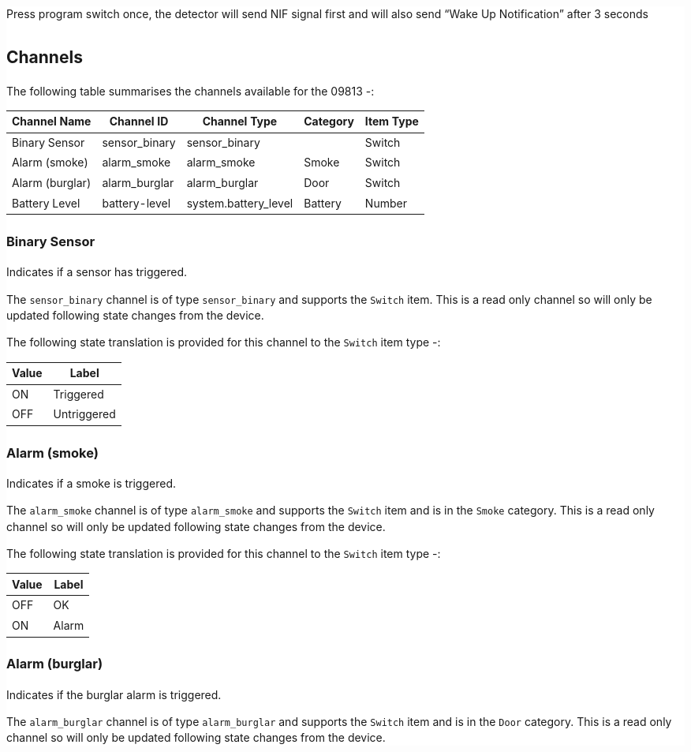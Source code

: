 
Press program switch once, the detector will send NIF signal first and will also send “Wake Up Notification” after 3 seconds

## Channels

The following table summarises the channels available for the 09813 -:

| Channel Name | Channel ID | Channel Type | Category | Item Type |
|--------------|------------|--------------|----------|-----------|
| Binary Sensor | sensor_binary | sensor_binary |  | Switch | 
| Alarm (smoke) | alarm_smoke | alarm_smoke | Smoke | Switch | 
| Alarm (burglar) | alarm_burglar | alarm_burglar | Door | Switch | 
| Battery Level | battery-level | system.battery_level | Battery | Number |

### Binary Sensor
Indicates if a sensor has triggered.

The ```sensor_binary``` channel is of type ```sensor_binary``` and supports the ```Switch``` item. This is a read only channel so will only be updated following state changes from the device.

The following state translation is provided for this channel to the ```Switch``` item type -:

| Value | Label     |
|-------|-----------|
| ON | Triggered |
| OFF | Untriggered |

### Alarm (smoke)
Indicates if a smoke is triggered.

The ```alarm_smoke``` channel is of type ```alarm_smoke``` and supports the ```Switch``` item and is in the ```Smoke``` category. This is a read only channel so will only be updated following state changes from the device.

The following state translation is provided for this channel to the ```Switch``` item type -:

| Value | Label     |
|-------|-----------|
| OFF | OK |
| ON | Alarm |

### Alarm (burglar)
Indicates if the burglar alarm is triggered.

The ```alarm_burglar``` channel is of type ```alarm_burglar``` and supports the ```Switch``` item and is in the ```Door``` category. This is a read only channel so will only be updated following state changes from the device.
